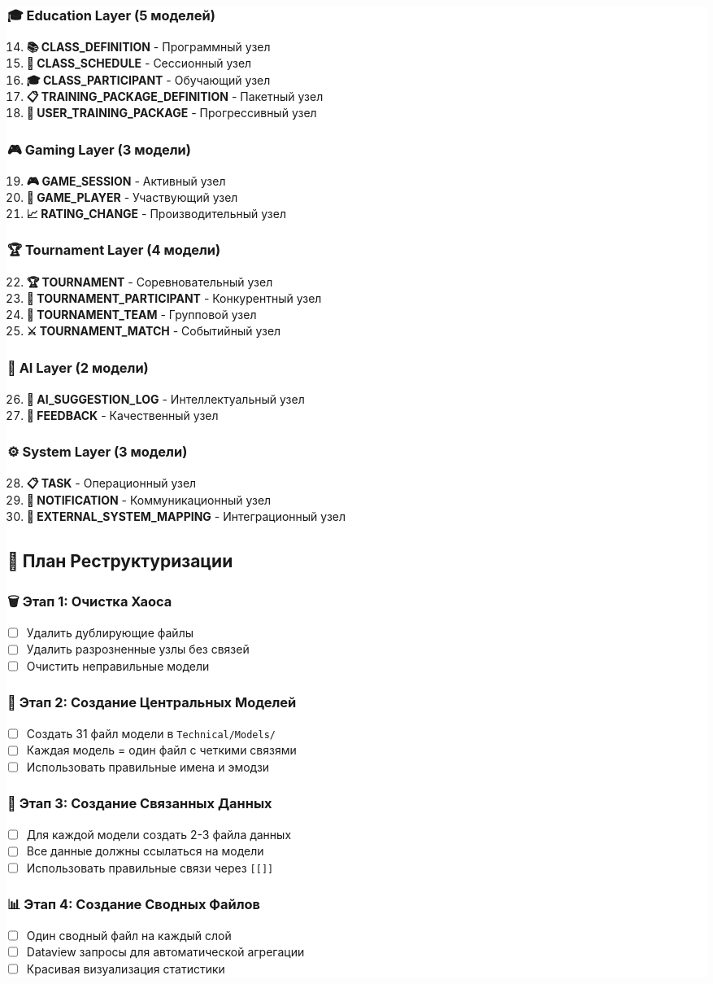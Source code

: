 ### 🎓 **Education Layer (5 моделей)**
14. **📚 CLASS_DEFINITION** - Программный узел
15. **📅 CLASS_SCHEDULE** - Сессионный узел
16. **🎓 CLASS_PARTICIPANT** - Обучающий узел
17. **📋 TRAINING_PACKAGE_DEFINITION** - Пакетный узел
18. **🎯 USER_TRAINING_PACKAGE** - Прогрессивный узел

### 🎮 **Gaming Layer (3 модели)**
19. **🎮 GAME_SESSION** - Активный узел
20. **🏓 GAME_PLAYER** - Участвующий узел
21. **📈 RATING_CHANGE** - Производительный узел

### 🏆 **Tournament Layer (4 модели)**
22. **🏆 TOURNAMENT** - Соревновательный узел
23. **🥇 TOURNAMENT_PARTICIPANT** - Конкурентный узел
24. **👥 TOURNAMENT_TEAM** - Групповой узел
25. **⚔️ TOURNAMENT_MATCH** - Событийный узел

### 🤖 **AI Layer (2 модели)**
26. **🤖 AI_SUGGESTION_LOG** - Интеллектуальный узел
27. **💭 FEEDBACK** - Качественный узел

### ⚙️ **System Layer (3 модели)**
28. **📋 TASK** - Операционный узел
29. **🔔 NOTIFICATION** - Коммуникационный узел
30. **🔄 EXTERNAL_SYSTEM_MAPPING** - Интеграционный узел

## 🔄 **План Реструктуризации**

### 🗑️ **Этап 1: Очистка Хаоса**
- [ ] Удалить дублирующие файлы
- [ ] Удалить разрозненные узлы без связей
- [ ] Очистить неправильные модели

### 🧠 **Этап 2: Создание Центральных Моделей**
- [ ] Создать 31 файл модели в `Technical/Models/`
- [ ] Каждая модель = один файл с четкими связями
- [ ] Использовать правильные имена и эмодзи

### 🔗 **Этап 3: Создание Связанных Данных**
- [ ] Для каждой модели создать 2-3 файла данных
- [ ] Все данные должны ссылаться на модели
- [ ] Использовать правильные связи через `[[]]`

### 📊 **Этап 4: Создание Сводных Файлов**
- [ ] Один сводный файл на каждый слой
- [ ] Dataview запросы для автоматической агрегации
- [ ] Красивая визуализация статистики
